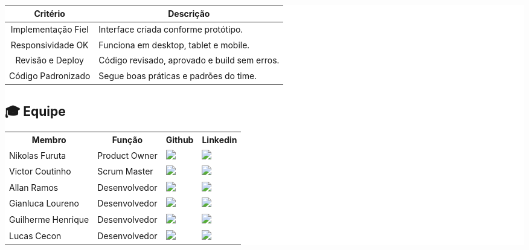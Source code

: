 |                 Critério                 | Descrição                                                                            |
| :--------------------------------------: | ------------------------------------------------------------------------------------ |
|     Implementação Fiel                   | Interface criada conforme protótipo.                                                 |
|     Responsividade OK                    | Funciona em desktop, tablet e mobile.                                                |
|          Revisão e Deploy                | Código revisado, aprovado e build sem erros.                                         |
|     Código Padronizado                   | Segue boas práticas e padrões do time.                                               |


## 🎓 Equipe <a id="equipe"></a>

<div align="center">

  <table>
    <tr>
      <th>Membro</th>
      <th>Função</th>
      <th>Github</th>
      <th>Linkedin</th>
    </tr>
    <tr>
      <td>Nikolas Furuta </td>
      <td>Product Owner</td>
      <td><a href="https://github.com/nikolasfurutadev"><img src="https://img.shields.io/badge/GitHub-100000?style=for-the-badge&logo=github&logoColor=white"></a></td>
      <td><a href="https://www.linkedin.com/in/nikolasfuruta-dev/"><img src="https://img.shields.io/badge/LinkedIn-0077B5?style=for-the-badge&logo=linkedin&logoColor=white"></a></td>
    </tr>
    <tr>
      <td>Victor Coutinho</td>
      <td>Scrum Master</td>
      <td><a href="https://github.com/Vitaixs"><img src="https://img.shields.io/badge/GitHub-100000?style=for-the-badge&logo=github&logoColor=white"></a></td>
      <td><a href=""><img src="https://img.shields.io/badge/LinkedIn-0077B5?style=for-the-badge&logo=linkedin&logoColor=white"></a></td>
    </tr>
    <tr>
      <td>Allan Ramos</td>
      <td>Desenvolvedor</td>
      <td><a href="https://github.com/Allan-ramos122"><img src="https://img.shields.io/badge/GitHub-100000?style=for-the-badge&logo=github&logoColor=white"></a></td>
      <td><a href=""><img src="https://img.shields.io/badge/LinkedIn-0077B5?style=for-the-badge&logo=linkedin&logoColor=white"></a></td>
    </tr>
    <tr>
      <td>Gianluca Loureno</td>
      <td>Desenvolvedor</td>
      <td><a href="https://github.com/Duraxxi"><img src="https://img.shields.io/badge/GitHub-100000?style=for-the-badge&logo=github&logoColor=white"></a></td>
      <td><a href=""><img src="https://img.shields.io/badge/LinkedIn-0077B5?style=for-the-badge&logo=linkedin&logoColor=white"></a></td>
    </tr>
    <tr>
      <td>Guilherme Henrique</td>
      <td>Desenvolvedor</td>
      <td><a href=""><img src="https://img.shields.io/badge/GitHub-100000?style=for-the-badge&logo=github&logoColor=white"></a></td>
      <td><a href=""><img src="https://img.shields.io/badge/LinkedIn-0077B5?style=for-the-badge&logo=linkedin&logoColor=white"></a></td>
    </tr>
    <tr>
      <td>Lucas Cecon</td>
      <td>Desenvolvedor</td>
      <td><a href="https://github.com/lucas-cecon"><img src="https://img.shields.io/badge/GitHub-100000?style=for-the-badge&logo=github&logoColor=white"></a></td>
      <td><a href="s"><img src="https://img.shields.io/badge/LinkedIn-0077B5?style=for-the-badge&logo=linkedin&logoColor=white"></a></td>